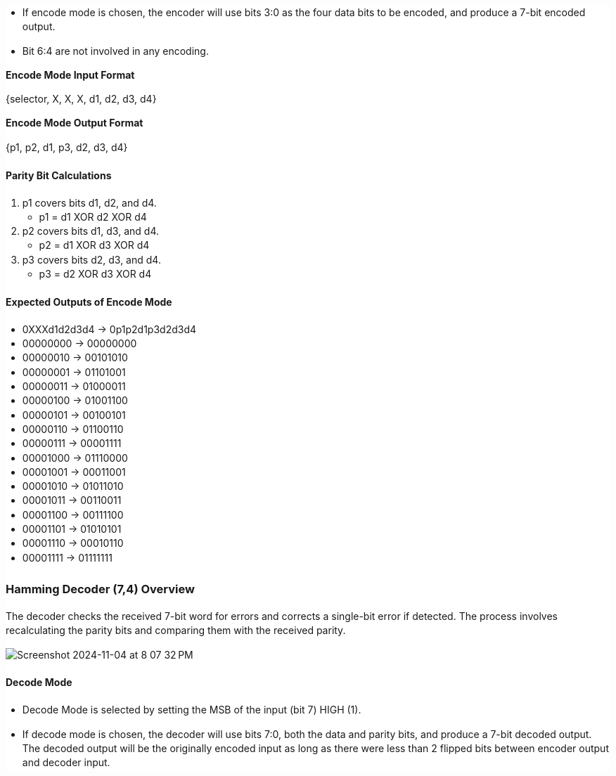 - If encode mode is chosen, the encoder will use bits 3:0 as the four data bits to be encoded, and produce a 7-bit encoded output.

- Bit 6:4 are not involved in any encoding.

**Encode Mode Input Format**

{selector, X, X, X, d1, d2, d3, d4}

**Encode Mode Output Format**

{p1, p2, d1, p3, d2, d3, d4}

#### Parity Bit Calculations
1.	p1 covers bits d1, d2, and d4.
	- p1 = d1 XOR d2 XOR d4
2.	p2 covers bits d1, d3, and d4.
	- p2 = d1 XOR d3 XOR d4
3.	p3 covers bits d2, d3, and d4.
    - p3 = d2 XOR d3 XOR d4


#### Expected Outputs of Encode Mode<br>

- 0XXXd1d2d3d4 -> 0p1p2d1p3d2d3d4<br>
- 00000000 -> 00000000<br>
- 00000010 -> 00101010<br>
- 00000001 -> 01101001<br>
- 00000011 -> 01000011<br>
- 00000100 -> 01001100<br>
- 00000101 -> 00100101<br>
- 00000110 -> 01100110<br>
- 00000111 -> 00001111<br>
- 00001000 -> 01110000<br>
- 00001001 -> 00011001<br>
- 00001010 -> 01011010<br>
- 00001011 -> 00110011<br>
- 00001100 -> 00111100<br>
- 00001101 -> 01010101<br>
- 00001110 -> 00010110<br>
- 00001111 -> 01111111<br>



### Hamming Decoder (7,4) Overview
The decoder checks the received 7-bit word for errors and corrects a single-bit error if detected. The process involves recalculating the parity bits and comparing them with the received parity.

<img width="1232" alt="Screenshot 2024-11-04 at 8 07 32 PM" src="https://github.com/user-attachments/assets/fd14ada7-9285-40ca-9cd0-64065ebc415d">


#### Decode Mode
- Decode Mode is selected by setting the MSB of the input (bit 7) HIGH (1).

- If decode mode is chosen, the decoder will use bits 7:0, both the data and parity bits, and produce a 7-bit decoded output. The decoded output will be the originally encoded input as long as there were less than 2 flipped bits between encoder output and decoder input.
